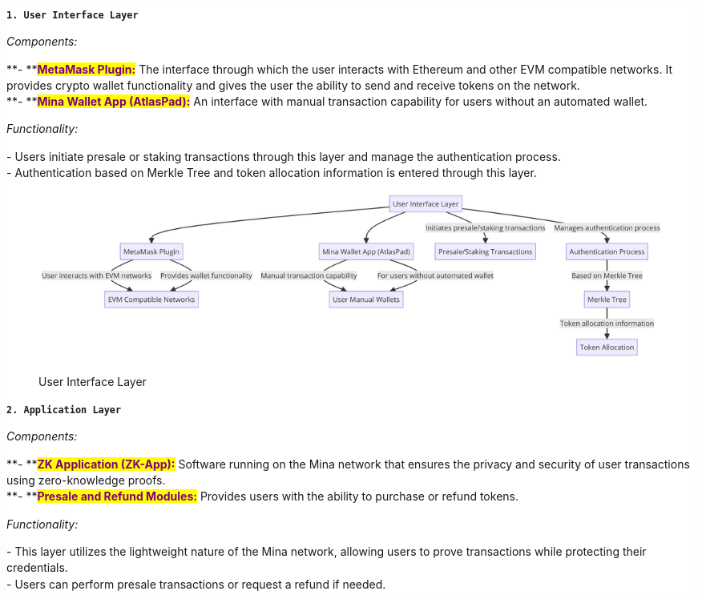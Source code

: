 
**`1. User Interface Layer`**

_Components:_

**- **<mark style="color:purple;">**MetaMask Plugin:**</mark> The interface through which the user interacts with Ethereum and other EVM compatible networks. It provides crypto wallet functionality and gives the user the ability to send and receive tokens on the network.\
**- **<mark style="color:purple;">**Mina Wallet App (AtlasPad):**</mark> An interface with manual transaction capability for users without an automated wallet.

_Functionality:_

\- Users initiate presale or staking transactions through this layer and manage the authentication process.\
\- Authentication based on Merkle Tree and token allocation information is entered through this layer.\
&#x20;

<figure><img src="../.gitbook/assets/diagram(25).png" alt=""><figcaption><p>User Interface Layer</p></figcaption></figure>

**`2. Application Layer`**

_Components:_

**- **<mark style="color:purple;">**ZK Application (ZK-App):**</mark> Software running on the Mina network that ensures the privacy and security of user transactions using zero-knowledge proofs.\
**- **<mark style="color:purple;">**Presale and Refund Modules:**</mark> Provides users with the ability to purchase or refund tokens.

_Functionality:_

\- This layer utilizes the lightweight nature of the Mina network, allowing users to prove transactions while protecting their credentials.\
\- Users can perform presale transactions or request a refund if needed.



